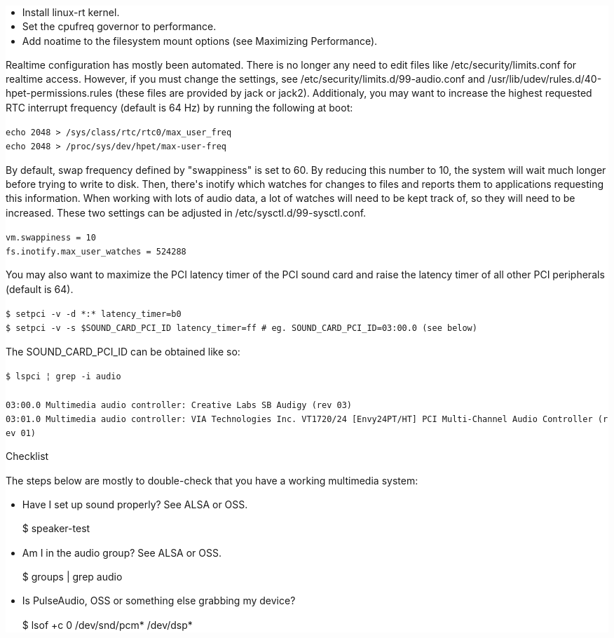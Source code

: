 -   Install linux-rt kernel.
-   Set the cpufreq governor to performance.
-   Add noatime to the filesystem mount options (see Maximizing
    Performance).

Realtime configuration has mostly been automated. There is no longer any
need to edit files like /etc/security/limits.conf for realtime access.
However, if you must change the settings, see
/etc/security/limits.d/99-audio.conf and
/usr/lib/udev/rules.d/40-hpet-permissions.rules (these files are
provided by jack or jack2). Additionaly, you may want to increase the
highest requested RTC interrupt frequency (default is 64 Hz) by running
the following at boot:

    echo 2048 > /sys/class/rtc/rtc0/max_user_freq
    echo 2048 > /proc/sys/dev/hpet/max-user-freq

By default, swap frequency defined by "swappiness" is set to 60. By
reducing this number to 10, the system will wait much longer before
trying to write to disk. Then, there's inotify which watches for changes
to files and reports them to applications requesting this information.
When working with lots of audio data, a lot of watches will need to be
kept track of, so they will need to be increased. These two settings can
be adjusted in /etc/sysctl.d/99-sysctl.conf.

    vm.swappiness = 10
    fs.inotify.max_user_watches = 524288

You may also want to maximize the PCI latency timer of the PCI sound
card and raise the latency timer of all other PCI peripherals (default
is 64).

    $ setpci -v -d *:* latency_timer=b0
    $ setpci -v -s $SOUND_CARD_PCI_ID latency_timer=ff # eg. SOUND_CARD_PCI_ID=03:00.0 (see below)

The SOUND_CARD_PCI_ID can be obtained like so:

    $ lspci ¦ grep -i audio

    03:00.0 Multimedia audio controller: Creative Labs SB Audigy (rev 03)
    03:01.0 Multimedia audio controller: VIA Technologies Inc. VT1720/24 [Envy24PT/HT] PCI Multi-Channel Audio Controller (rev 01)

Checklist

The steps below are mostly to double-check that you have a working
multimedia system:

-   Have I set up sound properly? See ALSA or OSS.

    $ speaker-test

-   Am I in the audio group? See ALSA or OSS.

    $ groups | grep audio

-   Is PulseAudio, OSS or something else grabbing my device?

    $ lsof +c 0 /dev/snd/pcm* /dev/dsp*
